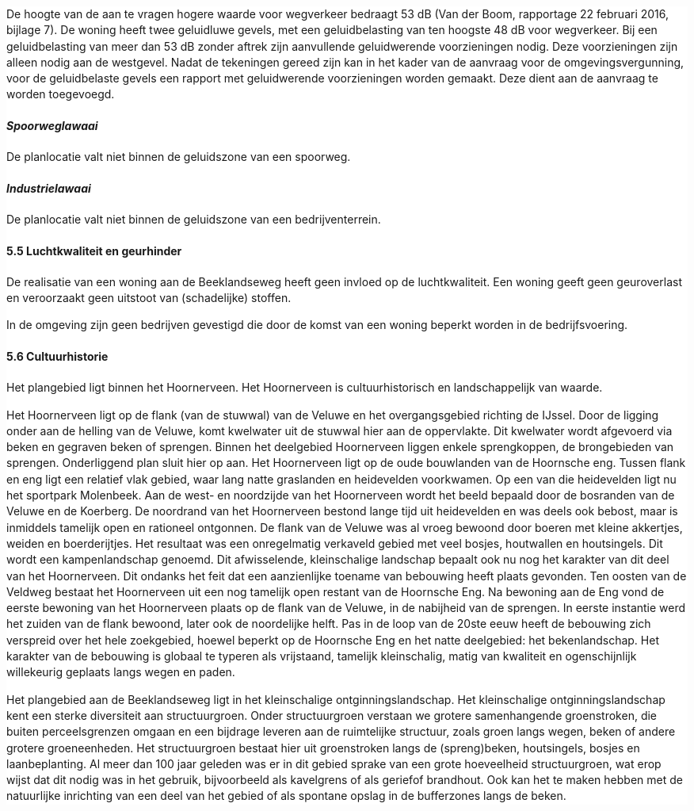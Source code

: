 De hoogte van de aan te vragen hogere waarde voor wegverkeer bedraagt 53 dB (Van der Boom, rapportage 22 februari 2016, bijlage 7). De woning heeft twee geluidluwe gevels, met een geluidbelasting van ten hoogste 48 dB voor wegverkeer. Bij een geluidbelasting van meer dan 53 dB zonder aftrek zijn aanvullende geluidwerende voorzieningen nodig. Deze voorzieningen zijn alleen nodig aan de westgevel. Nadat de tekeningen gereed zijn kan in het kader van de aanvraag voor de omgevingsvergunning, voor de geluidbelaste gevels een rapport met geluidwerende voorzieningen worden gemaakt. Deze dient aan de aanvraag te worden toegevoegd.

#### *Spoorweglawaai*

De planlocatie valt niet binnen de geluidszone van een spoorweg.

#### *Industrielawaai*

De planlocatie valt niet binnen de geluidszone van een bedrijventerrein.

#### <span id="page-28-0"></span>**5.5 Luchtkwaliteit en geurhinder**

De realisatie van een woning aan de Beeklandseweg heeft geen invloed op de luchtkwaliteit. Een woning geeft geen geuroverlast en veroorzaakt geen uitstoot van (schadelijke) stoffen.

In de omgeving zijn geen bedrijven gevestigd die door de komst van een woning beperkt worden in de bedrijfsvoering.

#### <span id="page-28-1"></span>**5.6 Cultuurhistorie**

Het plangebied ligt binnen het Hoornerveen. Het Hoornerveen is cultuurhistorisch en landschappelijk van waarde.

Het Hoornerveen ligt op de flank (van de stuwwal) van de Veluwe en het overgangsgebied richting de IJssel. Door de ligging onder aan de helling van de Veluwe, komt kwelwater uit de stuwwal hier aan de oppervlakte. Dit kwelwater wordt afgevoerd via beken en gegraven beken of sprengen. Binnen het deelgebied Hoornerveen liggen enkele sprengkoppen, de brongebieden van sprengen. Onderliggend plan sluit hier op aan. Het Hoornerveen ligt op de oude bouwlanden van de Hoornsche eng. Tussen flank en eng ligt een relatief vlak gebied, waar lang natte graslanden en heidevelden voorkwamen. Op een van die heidevelden ligt nu het sportpark Molenbeek. Aan de west- en noordzijde van het Hoornerveen wordt het beeld bepaald door de bosranden van de Veluwe en de Koerberg. De noordrand van het Hoornerveen bestond lange tijd uit heidevelden en was deels ook bebost, maar is inmiddels tamelijk open en rationeel ontgonnen. De flank van de Veluwe was al vroeg bewoond door boeren met kleine akkertjes, weiden en boerderijtjes. Het resultaat was een onregelmatig verkaveld gebied met veel bosjes, houtwallen en houtsingels. Dit wordt een kampenlandschap genoemd. Dit afwisselende, kleinschalige landschap bepaalt ook nu nog het karakter van dit deel van het Hoornerveen. Dit ondanks het feit dat een aanzienlijke toename van bebouwing heeft plaats gevonden. Ten oosten van de Veldweg bestaat het Hoornerveen uit een nog tamelijk open restant van de Hoornsche Eng. Na bewoning aan de Eng vond de eerste bewoning van het Hoornerveen plaats op de flank van de Veluwe, in de nabijheid van de sprengen. In eerste instantie werd het zuiden van de flank bewoond, later ook de noordelijke helft. Pas in de loop van de 20ste eeuw heeft de bebouwing zich verspreid over het hele zoekgebied, hoewel beperkt op de Hoornsche Eng en het natte deelgebied: het bekenlandschap. Het karakter van de bebouwing is globaal te typeren als vrijstaand, tamelijk kleinschalig, matig van kwaliteit en ogenschijnlijk willekeurig geplaats langs wegen en paden.

Het plangebied aan de Beeklandseweg ligt in het kleinschalige ontginningslandschap. Het kleinschalige ontginningslandschap kent een sterke diversiteit aan structuurgroen. Onder structuurgroen verstaan we grotere samenhangende groenstroken, die buiten perceelsgrenzen omgaan en een bijdrage leveren aan de ruimtelijke structuur, zoals groen langs wegen, beken of andere grotere groeneenheden. Het structuurgroen bestaat hier uit groenstroken langs de (spreng)beken, houtsingels, bosjes en laanbeplanting. Al meer dan 100 jaar geleden was er in dit gebied sprake van een grote hoeveelheid structuurgroen, wat erop wijst dat dit nodig was in het gebruik, bijvoorbeeld als kavelgrens of als geriefof brandhout. Ook kan het te maken hebben met de natuurlijke inrichting van een deel van het gebied of als spontane opslag in de bufferzones langs de beken.
